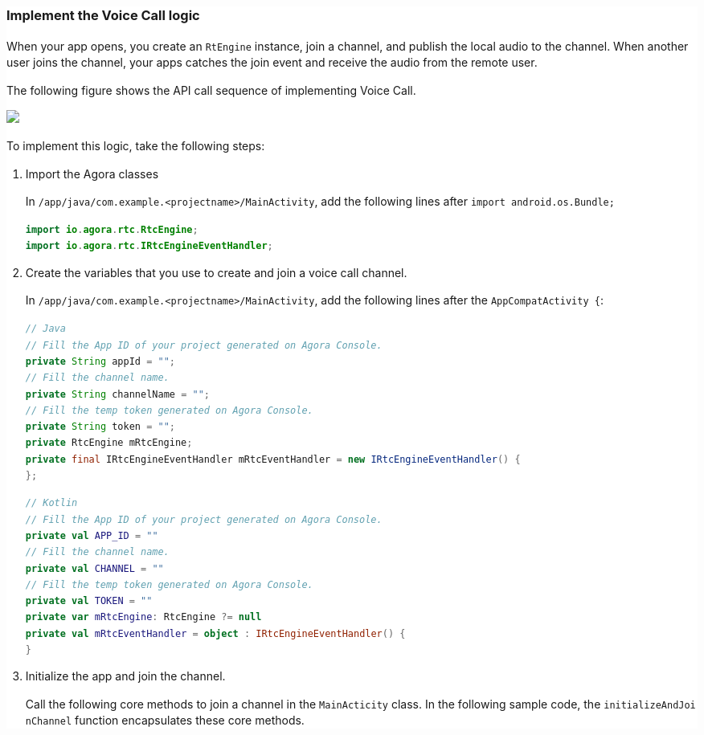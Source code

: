 ### Implement the Voice Call logic

When your app opens, you create an `RtEngine` instance, join a channel, and publish the local audio to the channel. When another user joins the channel, your apps catches the join event and receive the audio from the remote user.

The following figure shows the API call sequence of implementing Voice Call.

![](/images/sequence_voice_android.png)

To implement this logic, take the following steps:

1. Import the Agora classes

    In `/app/java/com.example.<projectname>/MainActivity`, add the following lines after `import android.os.Bundle;`

    ```java
    import io.agora.rtc.RtcEngine;
    import io.agora.rtc.IRtcEngineEventHandler;
    ```

2. Create the variables that you use to create and join a voice call channel.

    In `/app/java/com.example.<projectname>/MainActivity`, add the following lines after the `AppCompatActivity {`:

    ```java
    // Java
    // Fill the App ID of your project generated on Agora Console.
    private String appId = "";
    // Fill the channel name.
    private String channelName = "";
    // Fill the temp token generated on Agora Console.
    private String token = "";
    private RtcEngine mRtcEngine;
    private final IRtcEngineEventHandler mRtcEventHandler = new IRtcEngineEventHandler() {
    };
    ```

    ```kotlin
    // Kotlin
    // Fill the App ID of your project generated on Agora Console.
    private val APP_ID = ""
    // Fill the channel name.
    private val CHANNEL = ""
    // Fill the temp token generated on Agora Console.
    private val TOKEN = ""
    private var mRtcEngine: RtcEngine ?= null
    private val mRtcEventHandler = object : IRtcEngineEventHandler() {
    }
    ```

3. Initialize the app and join the channel.

    Call the following core methods to join a channel in the `MainActicity` class. In the following sample code, the `initializeAndJoinChannel` function encapsulates these core methods.
